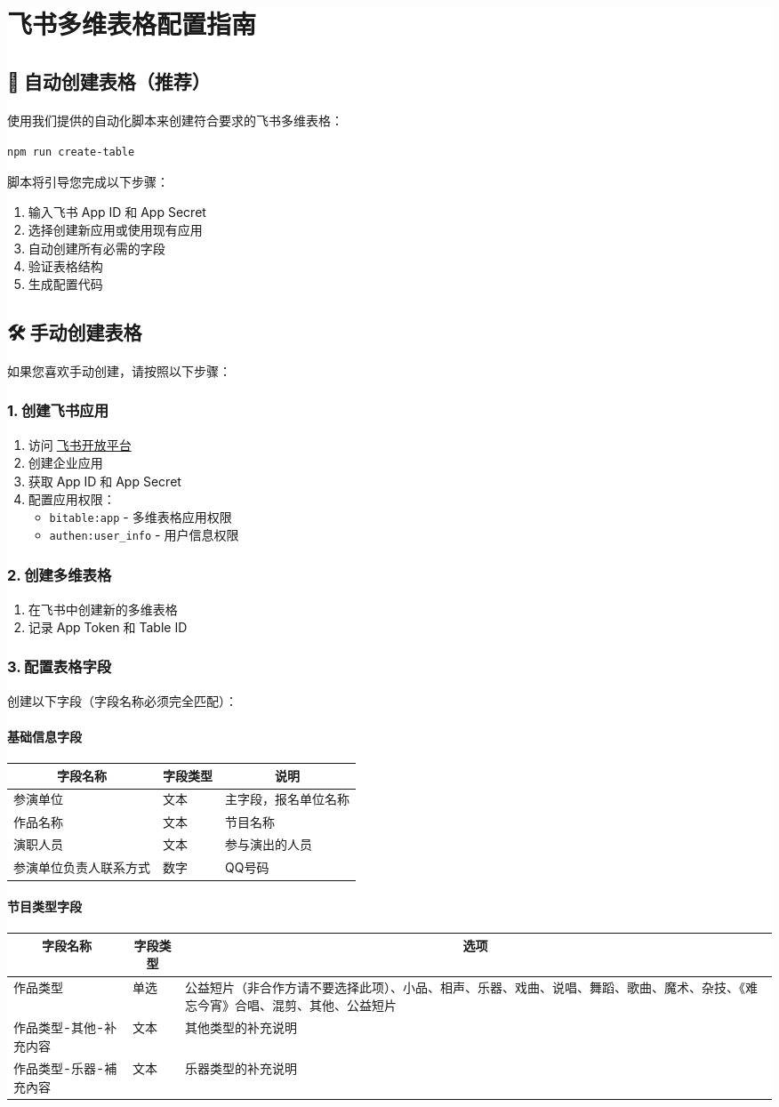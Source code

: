# 飞书多维表格配置指南

## 🚀 自动创建表格（推荐）

使用我们提供的自动化脚本来创建符合要求的飞书多维表格：

```bash
npm run create-table
```

脚本将引导您完成以下步骤：
1. 输入飞书 App ID 和 App Secret
2. 选择创建新应用或使用现有应用
3. 自动创建所有必需的字段
4. 验证表格结构
5. 生成配置代码

## 🛠️ 手动创建表格

如果您喜欢手动创建，请按照以下步骤：

### 1. 创建飞书应用

1. 访问 [飞书开放平台](https://open.feishu.cn/)
2. 创建企业应用
3. 获取 App ID 和 App Secret
4. 配置应用权限：
   - `bitable:app` - 多维表格应用权限
   - `authen:user_info` - 用户信息权限

### 2. 创建多维表格

1. 在飞书中创建新的多维表格
2. 记录 App Token 和 Table ID

### 3. 配置表格字段

创建以下字段（字段名称必须完全匹配）：

#### 基础信息字段
| 字段名称 | 字段类型 | 说明 |
|---------|---------|------|
| 参演单位 | 文本 | 主字段，报名单位名称 |
| 作品名称 | 文本 | 节目名称 |
| 演职人员 | 文本 | 参与演出的人员 |
| 参演单位负责人联系方式 | 数字 | QQ号码 |

#### 节目类型字段
| 字段名称 | 字段类型 | 选项 |
|---------|---------|------|
| 作品类型 | 单选 | 公益短片（非合作方请不要选择此项）、小品、相声、乐器、戏曲、说唱、舞蹈、歌曲、魔术、杂技、《难忘今宵》合唱、混剪、其他、公益短片 |
| 作品类型-其他-补充内容 | 文本 | 其他类型的补充说明 |
| 作品类型-乐器-補充內容 | 文本 | 乐器类型的补充说明 |
